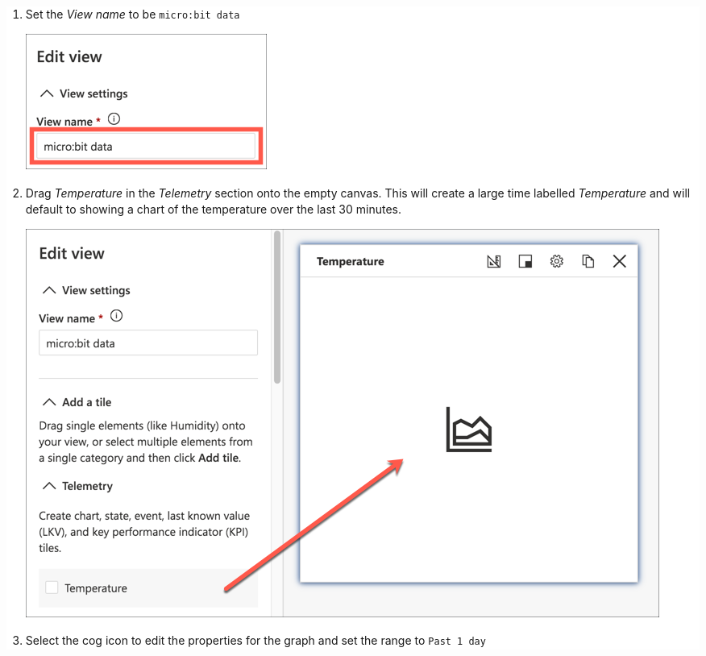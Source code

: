1. Set the *View name* to be `micro:bit data`

    ![Setting the view name](../images/iot-central-edit-view-name.png)

1. Drag *Temperature* in the *Telemetry* section onto the empty canvas. This will create a large time labelled *Temperature* and will default to showing a chart of the temperature over the last 30 minutes.

    ![Drag the temperature to the canvas](../images/iot-central-add-temperature-to-view.png)

1. Select the cog icon to edit the properties for the graph and set the range to `Past 1 day`
